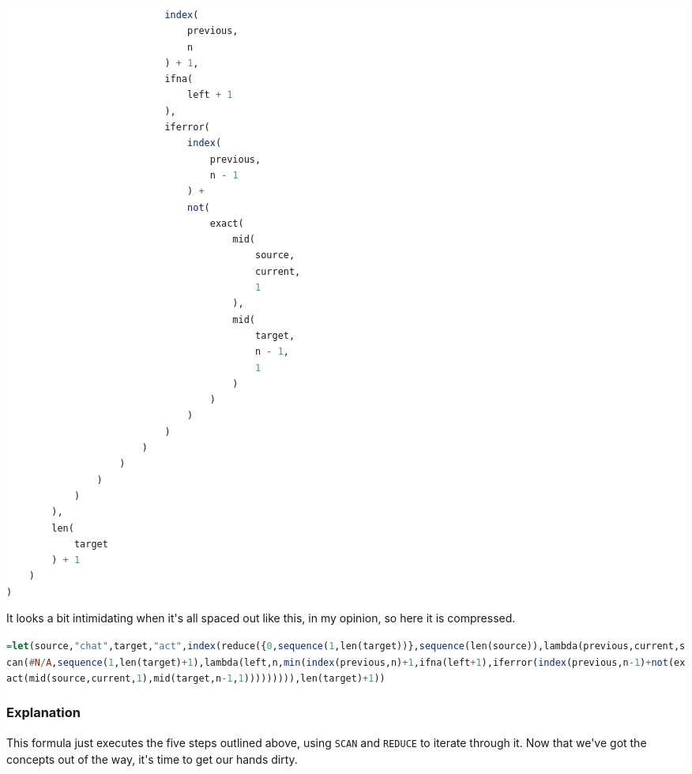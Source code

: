 ```haskell
                            index(
                                previous,
                                n
                            ) + 1,
                            ifna(
                                left + 1
                            ),
                            iferror(
                                index(
                                    previous,
                                    n - 1
                                ) +
                                not(
                                    exact(
                                        mid(
                                            source,
                                            current,
                                            1
                                        ),
                                        mid(
                                            target,
                                            n - 1,
                                            1
                                        )
                                    )
                                )
                            )
                        )
                    )
                )
            )
        ),
        len(
            target
        ) + 1
    )
)
```

It looks a bit intimidating when it's all spaced out like this, in my opinion, so here it is compressed.

```haskell
=let(source,"chat",target,"act",index(reduce({0,sequence(1,len(target))},sequence(len(source)),lambda(previous,current,scan(#N/A,sequence(1,len(target)+1),lambda(left,n,min(index(previous,n)+1,ifna(left+1),iferror(index(previous,n-1)+not(exact(mid(source,current,1),mid(target,n-1,1))))))))),len(target)+1))
```

### Explanation

This formula just executes the five steps outlined above, using `SCAN` and `REDUCE` to iterate through it. Now that we've got the concepts out of the way, it's time to get our hands dirty.

